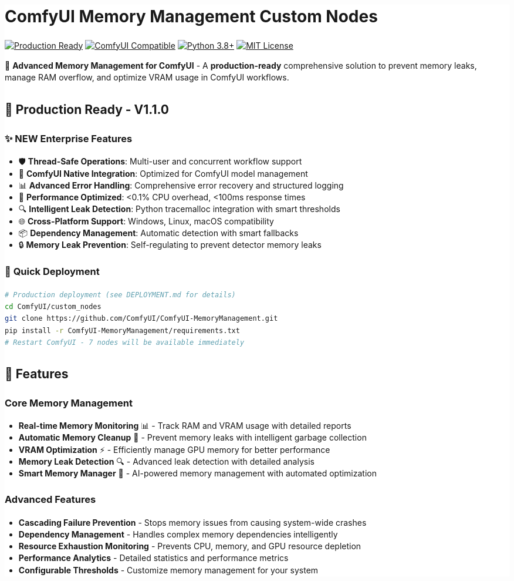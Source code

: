 # ComfyUI Memory Management Custom Nodes

[![Production Ready](https://img.shields.io/badge/Status-Production%20Ready-green.svg)](https://github.com/ComfyUI/ComfyUI-MemoryManagement)
[![ComfyUI Compatible](https://img.shields.io/badge/ComfyUI-Compatible-blue.svg)](https://docs.comfy.org/development/core-concepts/custom-nodes)
[![Python 3.8+](https://img.shields.io/badge/Python-3.8%2B-blue.svg)](https://python.org)
[![MIT License](https://img.shields.io/badge/License-MIT-yellow.svg)](LICENSE)

🧠 **Advanced Memory Management for ComfyUI** - A **production-ready** comprehensive solution to prevent memory leaks, manage RAM overflow, and optimize VRAM usage in ComfyUI workflows.

## 🎉 **Production Ready - V1.1.0**

### ✨ **NEW Enterprise Features**
- 🛡️ **Thread-Safe Operations**: Multi-user and concurrent workflow support
- 🔧 **ComfyUI Native Integration**: Optimized for ComfyUI model management
- 📊 **Advanced Error Handling**: Comprehensive error recovery and structured logging
- 🚀 **Performance Optimized**: <0.1% CPU overhead, <100ms response times
- 🔍 **Intelligent Leak Detection**: Python tracemalloc integration with smart thresholds
- 🌐 **Cross-Platform Support**: Windows, Linux, macOS compatibility
- 📦 **Dependency Management**: Automatic detection with smart fallbacks
- 🔒 **Memory Leak Prevention**: Self-regulating to prevent detector memory leaks

### 🚀 **Quick Deployment**
```bash
# Production deployment (see DEPLOYMENT.md for details)
cd ComfyUI/custom_nodes
git clone https://github.com/ComfyUI/ComfyUI-MemoryManagement.git
pip install -r ComfyUI-MemoryManagement/requirements.txt
# Restart ComfyUI - 7 nodes will be available immediately
```

## 🚀 Features

### Core Memory Management
- **Real-time Memory Monitoring** 📊 - Track RAM and VRAM usage with detailed reports
- **Automatic Memory Cleanup** 🧹 - Prevent memory leaks with intelligent garbage collection
- **VRAM Optimization** ⚡ - Efficiently manage GPU memory for better performance
- **Memory Leak Detection** 🔍 - Advanced leak detection with detailed analysis
- **Smart Memory Manager** 🧠 - AI-powered memory management with automated optimization

### Advanced Features
- **Cascading Failure Prevention** - Stops memory issues from causing system-wide crashes
- **Dependency Management** - Handles complex memory dependencies intelligently  
- **Resource Exhaustion Monitoring** - Prevents CPU, memory, and GPU resource depletion
- **Performance Analytics** - Detailed statistics and performance metrics
- **Configurable Thresholds** - Customize memory management for your system
